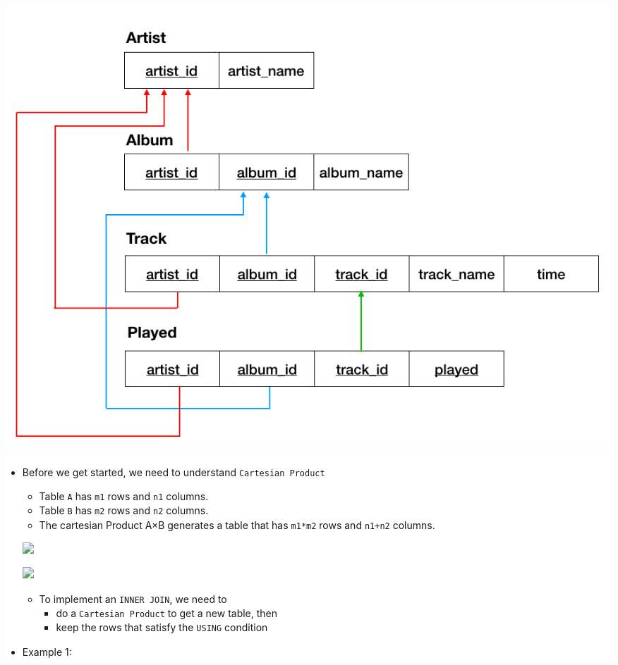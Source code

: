 ![musicer2](../Resources/5-musicer2.png)

+ Before we get started, we need to understand `Cartesian Product`
  - Table `A` has `m1` rows and `n1` columns.
  - Table `B` has `m2` rows and `n2` columns.
  - The cartesian Product A×B generates a table that has `m1*m2` rows and `n1+n2` columns.
  
  ![](https://ars.els-cdn.com/content/image/3-s2.0-B9780123735683500163-f12-05-9780123735683.jpg)
  
  ![](https://lh4.googleusercontent.com/tAIfB7vUFRThSgFqD0jzkY32ffwLkN2T-BgxX1RfWAKM1dV141CDTu0AifT5uCnaIS7AMXNgMqfMZzx5GkuCGKQts1IWVPQed2eDuy5KFTe_MY_XrKpxsdAIW_s7001W=s412)
  
  - To implement an `INNER JOIN`, we need to 
    + do a `Cartesian Product` to get a new table, then
    + keep the rows that satisfy the `USING` condition

+ Example 1:
